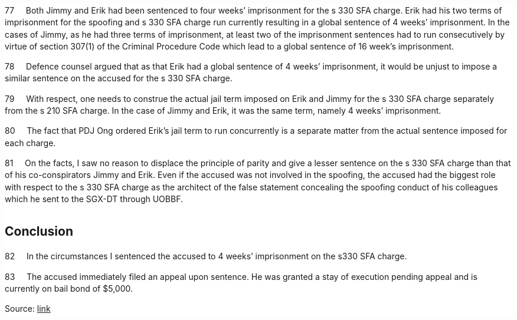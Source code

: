 77     Both Jimmy and Erik had been sentenced to four weeks’ imprisonment for the s 330 SFA charge. Erik had his two terms of imprisonment for the spoofing and s 330 SFA charge run currently resulting in a global sentence of 4 weeks’ imprisonment. In the cases of Jimmy, as he had three terms of imprisonment, at least two of the imprisonment sentences had to run consecutively by virtue of section 307(1) of the Criminal Procedure Code which lead to a global sentence of 16 week’s imprisonment.

78     Defence counsel argued that as that Erik had a global sentence of 4 weeks’ imprisonment, it would be unjust to impose a similar sentence on the accused for the s 330 SFA charge.

79     With respect, one needs to construe the actual jail term imposed on Erik and Jimmy for the s 330 SFA charge separately from the s 210 SFA charge. In the case of Jimmy and Erik, it was the same term, namely 4 weeks’ imprisonment.

80     The fact that PDJ Ong ordered Erik’s jail term to run concurrently is a separate matter from the actual sentence imposed for each charge.

81     On the facts, I saw no reason to displace the principle of parity and give a lesser sentence on the s 330 SFA charge than that of his co-conspirators Jimmy and Erik. Even if the accused was not involved in the spoofing, the accused had the biggest role with respect to the s 330 SFA charge as the architect of the false statement concealing the spoofing conduct of his colleagues which he sent to the SGX-DT through UOBBF.

## Conclusion

82     In the circumstances I sentenced the accused to 4 weeks’ imprisonment on the s330 SFA charge.

83     The accused immediately filed an appeal upon sentence. He was granted a stay of execution pending appeal and is currently on bail bond of $5,000.


Source: [link](https://www.lawnet.sg:443/lawnet/web/lawnet/free-resources?p_p_id=freeresources_WAR_lawnet3baseportlet&p_p_lifecycle=1&p_p_state=normal&p_p_mode=view&_freeresources_WAR_lawnet3baseportlet_action=openContentPage&_freeresources_WAR_lawnet3baseportlet_docId=%2FJudgment%2F23872-SSP.xml)
